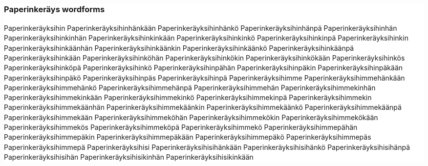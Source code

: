 
### Paperinkeräys wordforms

Paperinkeräyksihin
Paperinkeräyksihinhänkään
Paperinkeräyksihinhänkö
Paperinkeräyksihinhänpä
Paperinkeräyksihinhän
Paperinkeräyksihinkinhän
Paperinkeräyksihinkinkään
Paperinkeräyksihinkinkö
Paperinkeräyksihinkinpä
Paperinkeräyksihinkin
Paperinkeräyksihinkäänhän
Paperinkeräyksihinkäänkin
Paperinkeräyksihinkäänkö
Paperinkeräyksihinkäänpä
Paperinkeräyksihinkään
Paperinkeräyksihinköhän
Paperinkeräyksihinkökin
Paperinkeräyksihinkökään
Paperinkeräyksihinkös
Paperinkeräyksihinköpä
Paperinkeräyksihinkö
Paperinkeräyksihinpähän
Paperinkeräyksihinpäkin
Paperinkeräyksihinpäkään
Paperinkeräyksihinpäkö
Paperinkeräyksihinpäs
Paperinkeräyksihinpä
Paperinkeräyksihimme
Paperinkeräyksihimmehänkään
Paperinkeräyksihimmehänkö
Paperinkeräyksihimmehänpä
Paperinkeräyksihimmehän
Paperinkeräyksihimmekinhän
Paperinkeräyksihimmekinkään
Paperinkeräyksihimmekinkö
Paperinkeräyksihimmekinpä
Paperinkeräyksihimmekin
Paperinkeräyksihimmekäänhän
Paperinkeräyksihimmekäänkin
Paperinkeräyksihimmekäänkö
Paperinkeräyksihimmekäänpä
Paperinkeräyksihimmekään
Paperinkeräyksihimmeköhän
Paperinkeräyksihimmekökin
Paperinkeräyksihimmekökään
Paperinkeräyksihimmekös
Paperinkeräyksihimmeköpä
Paperinkeräyksihimmekö
Paperinkeräyksihimmepähän
Paperinkeräyksihimmepäkin
Paperinkeräyksihimmepäkään
Paperinkeräyksihimmepäkö
Paperinkeräyksihimmepäs
Paperinkeräyksihimmepä
Paperinkeräyksihisi
Paperinkeräyksihisihänkään
Paperinkeräyksihisihänkö
Paperinkeräyksihisihänpä
Paperinkeräyksihisihän
Paperinkeräyksihisikinhän
Paperinkeräyksihisikinkään